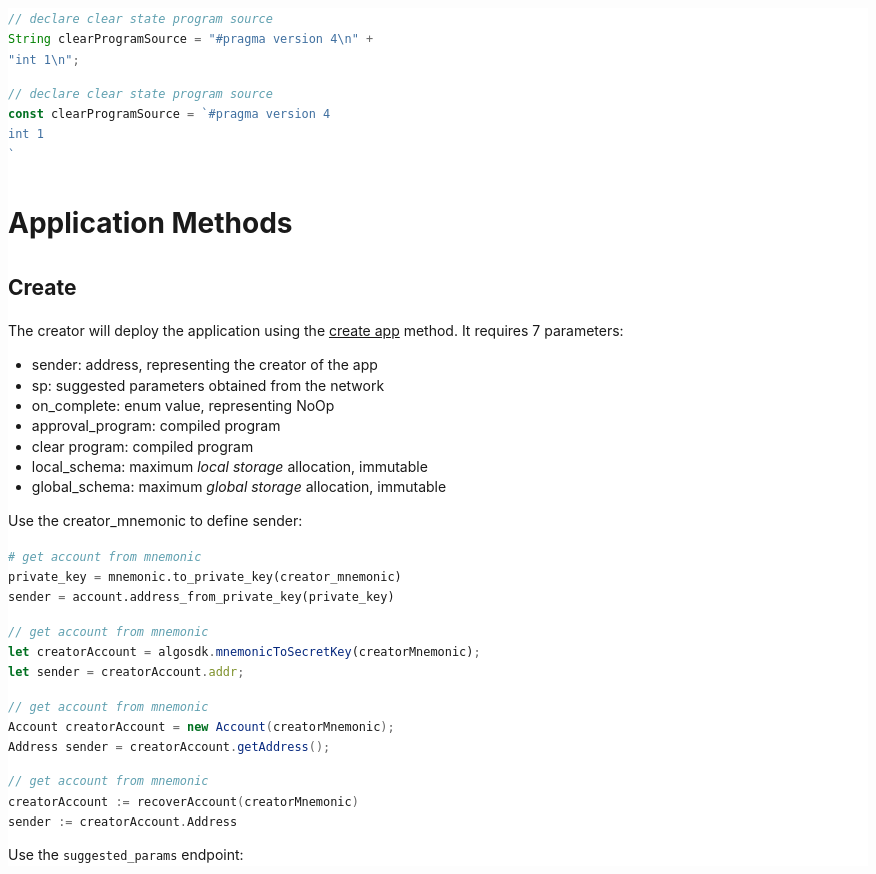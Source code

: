 ```Java tab="Java"
// declare clear state program source
String clearProgramSource = "#pragma version 4\n" +
"int 1\n";
```

```go tab="Go"
// declare clear state program source
const clearProgramSource = `#pragma version 4
int 1
`
```

# Application Methods

## Create

The creator will deploy the application using the [create app](../../stateful#creating-the-smart-contract) method. It requires 7 parameters:

- sender: address, representing the creator of the app
- sp: suggested parameters obtained from the network
- on_complete: enum value, representing NoOp
- approval_program: compiled program
- clear program: compiled program
- local_schema: maximum _local storage_ allocation, immutable
- global_schema: maximum _global storage_ allocation, immutable

Use the creator_mnemonic to define sender:

```python tab="Python"
# get account from mnemonic
private_key = mnemonic.to_private_key(creator_mnemonic)
sender = account.address_from_private_key(private_key)
```

```javascript tab="JavaScript"
// get account from mnemonic
let creatorAccount = algosdk.mnemonicToSecretKey(creatorMnemonic);
let sender = creatorAccount.addr;
```

```Java tab="Java"
// get account from mnemonic
Account creatorAccount = new Account(creatorMnemonic);
Address sender = creatorAccount.getAddress();
```

```go tab="Go"
// get account from mnemonic
creatorAccount := recoverAccount(creatorMnemonic)
sender := creatorAccount.Address
```

Use the `suggested_params` endpoint:
